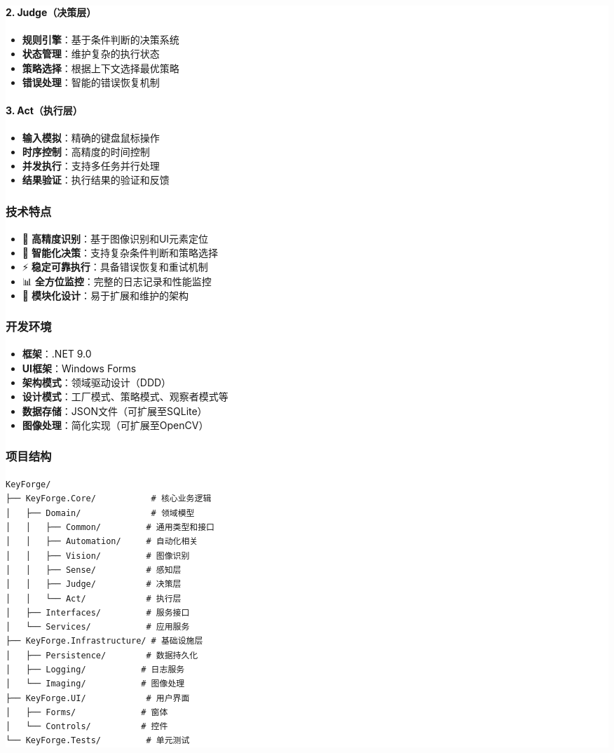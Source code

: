 #### 2. Judge（决策层）
- **规则引擎**：基于条件判断的决策系统
- **状态管理**：维护复杂的执行状态
- **策略选择**：根据上下文选择最优策略
- **错误处理**：智能的错误恢复机制

#### 3. Act（执行层）
- **输入模拟**：精确的键盘鼠标操作
- **时序控制**：高精度的时间控制
- **并发执行**：支持多任务并行处理
- **结果验证**：执行结果的验证和反馈

### 技术特点

- 🎯 **高精度识别**：基于图像识别和UI元素定位
- 🧠 **智能化决策**：支持复杂条件判断和策略选择
- ⚡ **稳定可靠执行**：具备错误恢复和重试机制
- 📊 **全方位监控**：完整的日志记录和性能监控
- 🔧 **模块化设计**：易于扩展和维护的架构

### 开发环境

- **框架**：.NET 9.0
- **UI框架**：Windows Forms
- **架构模式**：领域驱动设计（DDD）
- **设计模式**：工厂模式、策略模式、观察者模式等
- **数据存储**：JSON文件（可扩展至SQLite）
- **图像处理**：简化实现（可扩展至OpenCV）

### 项目结构

```
KeyForge/
├── KeyForge.Core/           # 核心业务逻辑
│   ├── Domain/              # 领域模型
│   │   ├── Common/         # 通用类型和接口
│   │   ├── Automation/     # 自动化相关
│   │   ├── Vision/         # 图像识别
│   │   ├── Sense/          # 感知层
│   │   ├── Judge/          # 决策层
│   │   └── Act/            # 执行层
│   ├── Interfaces/         # 服务接口
│   └── Services/           # 应用服务
├── KeyForge.Infrastructure/ # 基础设施层
│   ├── Persistence/        # 数据持久化
│   ├── Logging/           # 日志服务
│   └── Imaging/           # 图像处理
├── KeyForge.UI/            # 用户界面
│   ├── Forms/             # 窗体
│   └── Controls/          # 控件
└── KeyForge.Tests/         # 单元测试
```
